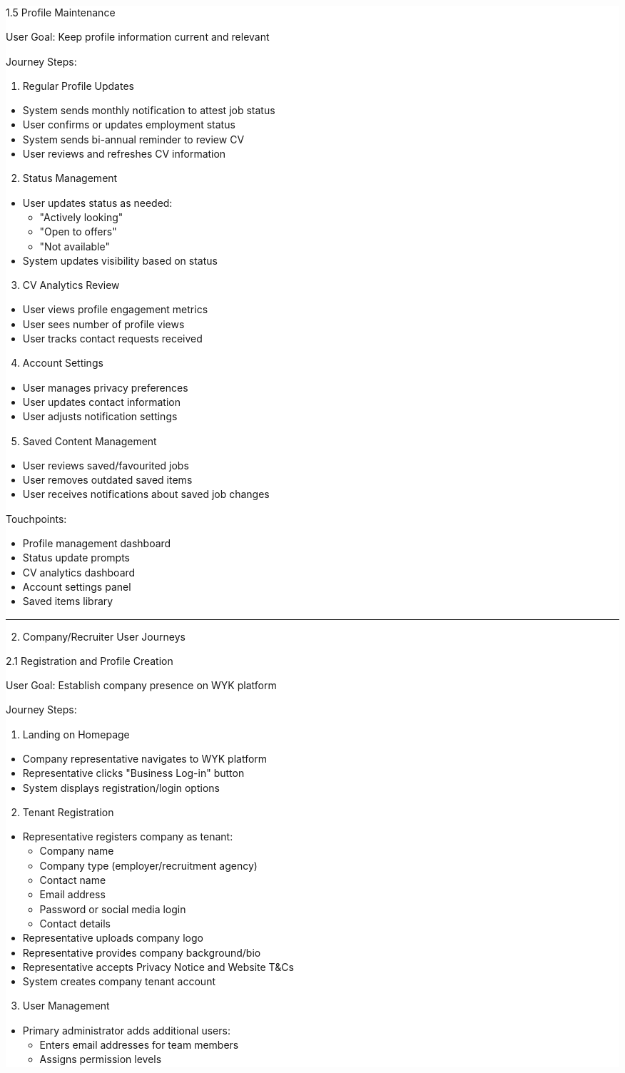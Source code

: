
1.5 Profile Maintenance

User Goal: Keep profile information current and relevant

Journey Steps:

1. Regular Profile Updates
  * System sends monthly notification to attest job status
  * User confirms or updates employment status
  * System sends bi-annual reminder to review CV
  * User reviews and refreshes CV information
2. Status Management
  * User updates status as needed:
    * "Actively looking"
    * "Open to offers"
    * "Not available"
  * System updates visibility based on status
3. CV Analytics Review
  * User views profile engagement metrics
  * User sees number of profile views
  * User tracks contact requests received
4. Account Settings
  * User manages privacy preferences
  * User updates contact information
  * User adjusts notification settings
5. Saved Content Management
  * User reviews saved/favourited jobs
  * User removes outdated saved items
  * User receives notifications about saved job changes

Touchpoints:

* Profile management dashboard
* Status update prompts
* CV analytics dashboard
* Account settings panel
* Saved items library

---

2. Company/Recruiter User Journeys

2.1 Registration and Profile Creation

User Goal: Establish company presence on WYK platform

Journey Steps:

1. Landing on Homepage
  * Company representative navigates to WYK platform
  * Representative clicks "Business Log-in" button
  * System displays registration/login options
2. Tenant Registration
  * Representative registers company as tenant:
    * Company name
    * Company type (employer/recruitment agency)
    * Contact name
    * Email address
    * Password or social media login
    * Contact details
  * Representative uploads company logo
  * Representative provides company background/bio
  * Representative accepts Privacy Notice and Website T&Cs
  * System creates company tenant account
3. User Management
  * Primary administrator adds additional users:
    * Enters email addresses for team members
    * Assigns permission levels